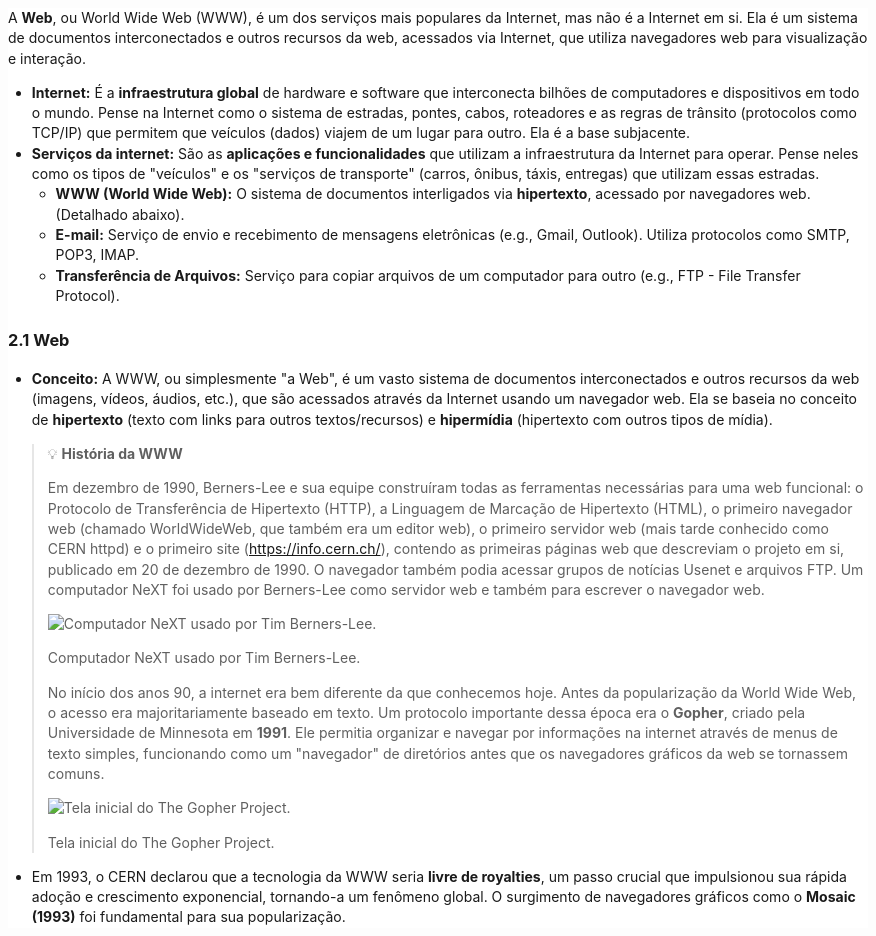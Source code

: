 A **Web**, ou World Wide Web (WWW), é um dos serviços mais populares da Internet, mas não é a Internet em si. Ela é um sistema de documentos interconectados e outros recursos da web, acessados via Internet, que utiliza navegadores web para visualização e interação.

- **Internet:** É a **infraestrutura global** de hardware e software que interconecta bilhões de computadores e dispositivos em todo o mundo. Pense na Internet como o sistema de estradas, pontes, cabos, roteadores e as regras de trânsito (protocolos como TCP/IP) que permitem que veículos (dados) viajem de um lugar para outro. Ela é a base subjacente.
- **Serviços da internet:** São as **aplicações e funcionalidades** que utilizam a infraestrutura da Internet para operar. Pense neles como os tipos de "veículos" e os "serviços de transporte" (carros, ônibus, táxis, entregas) que utilizam essas estradas.
    - **WWW (World Wide Web):** O sistema de documentos interligados via **hipertexto**, acessado por navegadores web. (Detalhado abaixo).
    - **E-mail:** Serviço de envio e recebimento de mensagens eletrônicas (e.g., Gmail, Outlook). Utiliza protocolos como SMTP, POP3, IMAP.
    - **Transferência de Arquivos:** Serviço para copiar arquivos de um computador para outro (e.g., FTP - File Transfer Protocol).

### 2.1 Web

- **Conceito:** A WWW, ou simplesmente "a Web", é um vasto sistema de documentos interconectados e outros recursos da web (imagens, vídeos, áudios, etc.), que são acessados através da Internet usando um navegador web. Ela se baseia no conceito de **hipertexto** (texto com links para outros textos/recursos) e **hipermídia** (hipertexto com outros tipos de mídia).

>💡 **História da WWW**
>
> Em dezembro de 1990, Berners-Lee e sua equipe construíram todas as ferramentas necessárias para uma web funcional: o Protocolo de Transferência de Hipertexto (HTTP), a Linguagem de Marcação de Hipertexto (HTML), o primeiro navegador web (chamado WorldWideWeb, que também era um editor web), o primeiro servidor web (mais tarde conhecido como CERN httpd) e o primeiro site (https://info.cern.ch/), contendo as primeiras páginas web que descreviam o projeto em si, publicado em 20 de dezembro de 1990. O navegador também podia acessar grupos de notícias Usenet e arquivos FTP. Um computador NeXT foi usado por Berners-Lee como servidor web e também para escrever o navegador web.
>
>![Computador NeXT usado por Tim Berners-Lee.](/images/image(1).png)
>
>Computador NeXT usado por Tim Berners-Lee.
>
>No início dos anos 90, a internet era bem diferente da que conhecemos hoje. Antes da popularização da World Wide Web, o acesso era majoritariamente baseado em texto. Um protocolo importante dessa época era o **Gopher**, criado pela Universidade de Minnesota em **1991**. Ele permitia organizar e navegar por informações na internet através de menus de texto simples, funcionando como um "navegador" de diretórios antes que os navegadores gráficos da web se tornassem comuns.
>
>![Tela inicial do The Gopher Project.](/images/image(2).png)
>
>Tela inicial do The Gopher Project.

- Em 1993, o CERN declarou que a tecnologia da WWW seria **livre de royalties**, um passo crucial que impulsionou sua rápida adoção e crescimento exponencial, tornando-a um fenômeno global. O surgimento de navegadores gráficos como o **Mosaic (1993)** foi fundamental para sua popularização.
